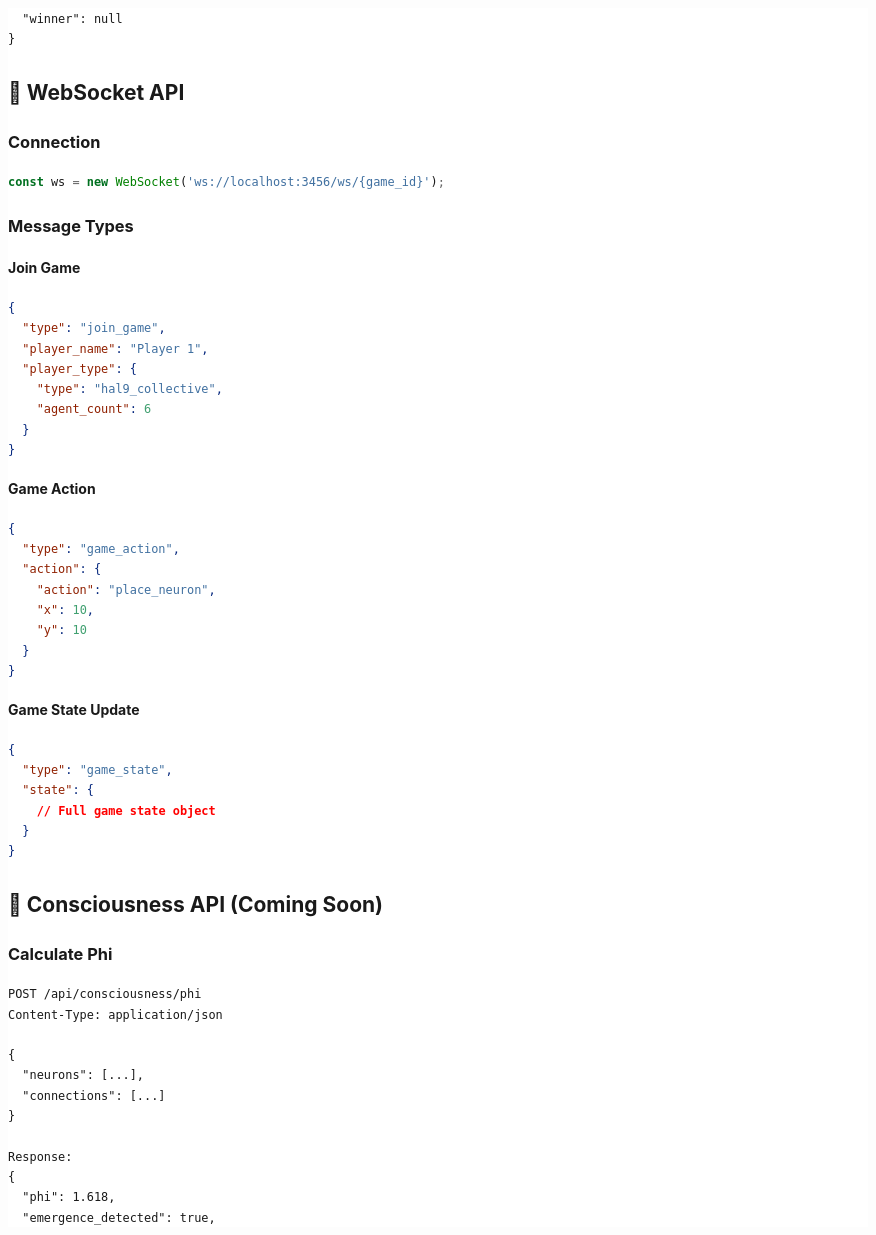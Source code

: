 ```http
  "winner": null
}
```

## 🔌 WebSocket API

### Connection
```javascript
const ws = new WebSocket('ws://localhost:3456/ws/{game_id}');
```

### Message Types

#### Join Game
```json
{
  "type": "join_game",
  "player_name": "Player 1",
  "player_type": {
    "type": "hal9_collective",
    "agent_count": 6
  }
}
```

#### Game Action
```json
{
  "type": "game_action",
  "action": {
    "action": "place_neuron",
    "x": 10,
    "y": 10
  }
}
```

#### Game State Update
```json
{
  "type": "game_state",
  "state": {
    // Full game state object
  }
}
```

## 🧠 Consciousness API (Coming Soon)

### Calculate Phi
```http
POST /api/consciousness/phi
Content-Type: application/json

{
  "neurons": [...],
  "connections": [...]
}

Response:
{
  "phi": 1.618,
  "emergence_detected": true,
```